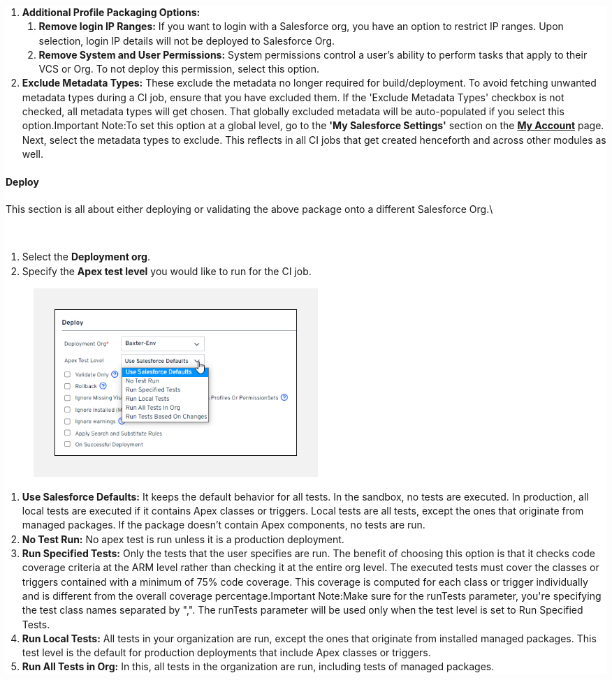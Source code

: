 

1. **Additional Profile Packaging Options:**
   1. **Remove login IP Ranges:** If you want to login with a Salesforce org, you have an option to restrict IP ranges. Upon selection, login IP details will not be deployed to Salesforce Org.
   2. **Remove System and User Permissions:** System permissions control a user’s ability to perform tasks that apply to their VCS or Org. To not deploy this permission, select this option.
2. **Exclude Metadata Types:** These exclude the metadata no longer required for build/deployment. To avoid fetching unwanted metadata types during a CI job, ensure that you have excluded them. If the 'Exclude Metadata Types' checkbox is not checked, all metadata types will get chosen. That globally excluded metadata will be auto-populated if you select this option.Important Note:To set this option at a global level, go to the **'My Salesforce Settings'** section on the [**My Account**](../../../arm-administration/user-management/manage-users-account-settings/) page. Next, select the metadata types to exclude. This reflects in all CI jobs that get created henceforth and across other modules as well.

#### Deploy <a href="#deploy" id="deploy"></a>

This section is all about either deploying or validating the above package onto a different Salesforce Org.\


<figure><img src="https://cdn.document360.io/8711f4e7-c040-4616-aac9-d947f87e4619/Images/Documentation/image-1665057010049.png" alt="" width="375"><figcaption></figcaption></figure>

1. Select the **Deployment org**.
2. Specify the **Apex test level** you would like to run for the CI job.

<figure><img src="../../../../../.gitbook/assets/image (1) (1) (1) (1) (1) (1) (1) (1) (1) (1) (1) (1) (1) (1) (1) (1) (1) (1).png" alt="" width="407"><figcaption></figcaption></figure>

1. **Use Salesforce Defaults:** It keeps the default behavior for all tests. In the sandbox, no tests are executed. In production, all local tests are executed if it contains Apex classes or triggers. Local tests are all tests, except the ones that originate from managed packages. If the package doesn’t contain Apex components, no tests are run.
2. **No Test Run:** No apex test is run unless it is a production deployment.
3. **Run Specified Tests:** Only the tests that the user specifies are run. The benefit of choosing this option is that it checks code coverage criteria at the ARM level rather than checking it at the entire org level. The executed tests must cover the classes or triggers contained with a minimum of 75% code coverage. This coverage is computed for each class or trigger individually and is different from the overall coverage percentage.Important Note:Make sure for the runTests parameter, you're specifying the test class names separated by ",". The runTests parameter will be used only when the test level is set to Run Specified Tests.
4. **Run Local Tests:** All tests in your organization are run, except the ones that originate from installed managed packages. This test level is the default for production deployments that include Apex classes or triggers.
5. **Run All Tests in Org:** In this, all tests in the organization are run, including tests of managed packages.